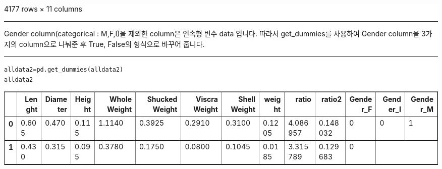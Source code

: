 </table>
<p>4177 rows × 11 columns</p>
</div>

-----------------------
Gender column(categorical : M,F,I)을 제외한 column은 연속형 변수 data 입니다.
따라서 get_dummies를 사용하여 Gender column을 3가지의 column으로 나눠준 후 True, False의 형식으로 바꾸어 줍니다.

---------------------------

```python
alldata2=pd.get_dummies(alldata2)
alldata2
```

<div>

<table border="1" class="dataframe">
  <thead>
    <tr style="text-align: right;">
      <th></th>
      <th>Lenght</th>
      <th>Diameter</th>
      <th>Height</th>
      <th>Whole Weight</th>
      <th>Shucked Weight</th>
      <th>Viscra Weight</th>
      <th>Shell Weight</th>
      <th>weight</th>
      <th>ratio</th>
      <th>ratio2</th>
      <th>Gender_F</th>
      <th>Gender_I</th>
      <th>Gender_M</th>
    </tr>
  </thead>
  <tbody>
    <tr>
      <th>0</th>
      <td>0.605</td>
      <td>0.470</td>
      <td>0.115</td>
      <td>1.1140</td>
      <td>0.3925</td>
      <td>0.2910</td>
      <td>0.3100</td>
      <td>0.1205</td>
      <td>4.086957</td>
      <td>0.148032</td>
      <td>0</td>
      <td>0</td>
      <td>1</td>
    </tr>
    <tr>
      <th>1</th>
      <td>0.430</td>
      <td>0.315</td>
      <td>0.095</td>
      <td>0.3780</td>
      <td>0.1750</td>
      <td>0.0800</td>
      <td>0.1045</td>
      <td>0.0185</td>
      <td>3.315789</td>
      <td>0.129683</td>
      <td>0</td>